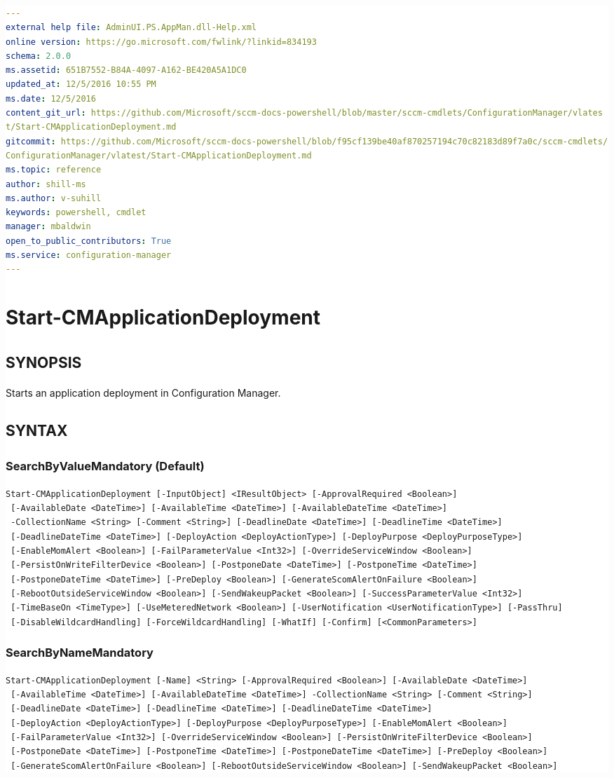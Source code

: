 ```yaml
---
external help file: AdminUI.PS.AppMan.dll-Help.xml
online version: https://go.microsoft.com/fwlink/?linkid=834193
schema: 2.0.0
ms.assetid: 651B7552-B84A-4097-A162-BE420A5A1DC0
updated_at: 12/5/2016 10:55 PM
ms.date: 12/5/2016
content_git_url: https://github.com/Microsoft/sccm-docs-powershell/blob/master/sccm-cmdlets/ConfigurationManager/vlatest/Start-CMApplicationDeployment.md
gitcommit: https://github.com/Microsoft/sccm-docs-powershell/blob/f95cf139be40af870257194c70c82183d89f7a0c/sccm-cmdlets/ConfigurationManager/vlatest/Start-CMApplicationDeployment.md
ms.topic: reference
author: shill-ms
ms.author: v-suhill
keywords: powershell, cmdlet
manager: mbaldwin
open_to_public_contributors: True
ms.service: configuration-manager
---
```


# Start-CMApplicationDeployment

## SYNOPSIS
Starts an application deployment in Configuration Manager.

## SYNTAX

### SearchByValueMandatory (Default)
```
Start-CMApplicationDeployment [-InputObject] <IResultObject> [-ApprovalRequired <Boolean>]
 [-AvailableDate <DateTime>] [-AvailableTime <DateTime>] [-AvailableDateTime <DateTime>]
 -CollectionName <String> [-Comment <String>] [-DeadlineDate <DateTime>] [-DeadlineTime <DateTime>]
 [-DeadlineDateTime <DateTime>] [-DeployAction <DeployActionType>] [-DeployPurpose <DeployPurposeType>]
 [-EnableMomAlert <Boolean>] [-FailParameterValue <Int32>] [-OverrideServiceWindow <Boolean>]
 [-PersistOnWriteFilterDevice <Boolean>] [-PostponeDate <DateTime>] [-PostponeTime <DateTime>]
 [-PostponeDateTime <DateTime>] [-PreDeploy <Boolean>] [-GenerateScomAlertOnFailure <Boolean>]
 [-RebootOutsideServiceWindow <Boolean>] [-SendWakeupPacket <Boolean>] [-SuccessParameterValue <Int32>]
 [-TimeBaseOn <TimeType>] [-UseMeteredNetwork <Boolean>] [-UserNotification <UserNotificationType>] [-PassThru]
 [-DisableWildcardHandling] [-ForceWildcardHandling] [-WhatIf] [-Confirm] [<CommonParameters>]
```

### SearchByNameMandatory
```
Start-CMApplicationDeployment [-Name] <String> [-ApprovalRequired <Boolean>] [-AvailableDate <DateTime>]
 [-AvailableTime <DateTime>] [-AvailableDateTime <DateTime>] -CollectionName <String> [-Comment <String>]
 [-DeadlineDate <DateTime>] [-DeadlineTime <DateTime>] [-DeadlineDateTime <DateTime>]
 [-DeployAction <DeployActionType>] [-DeployPurpose <DeployPurposeType>] [-EnableMomAlert <Boolean>]
 [-FailParameterValue <Int32>] [-OverrideServiceWindow <Boolean>] [-PersistOnWriteFilterDevice <Boolean>]
 [-PostponeDate <DateTime>] [-PostponeTime <DateTime>] [-PostponeDateTime <DateTime>] [-PreDeploy <Boolean>]
 [-GenerateScomAlertOnFailure <Boolean>] [-RebootOutsideServiceWindow <Boolean>] [-SendWakeupPacket <Boolean>]
```